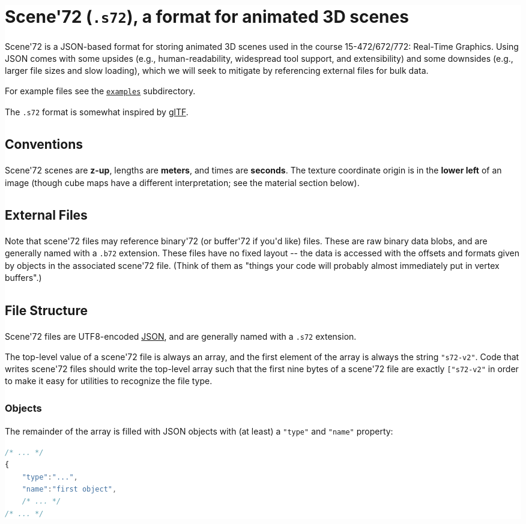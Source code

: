 # Scene'72 (`.s72`), a format for animated 3D scenes

Scene'72 is a JSON-based format for storing animated 3D scenes used in the course 15-472/672/772: Real-Time Graphics.
Using JSON comes with some upsides (e.g., human-readability, widespread tool support, and extensibility)
and some downsides (e.g., larger file sizes and slow loading), which we will seek to mitigate by referencing external files for bulk data.

For example files see the [`examples`](examples) subdirectory.

The `.s72` format is somewhat inspired by <a href="https://registry.khronos.org/glTF/specs/2.0/glTF-2.0.html">glTF</a>.

## Conventions

Scene'72 scenes are **z-up**, lengths are **meters**, and times are **seconds**. The texture coordinate origin is in the **lower left** of an image (though cube maps have a different interpretation; see the material section below).

## External Files

Note that scene'72 files may reference binary'72 (or buffer'72 if you'd like) files.
These are raw binary data blobs, and are generally named with a `.b72` extension.
These files have no fixed layout -- the data is accessed with the offsets and formats given by objects in the associated scene'72 file.
(Think of them as "things your code will probably almost immediately put in vertex buffers".)


## File Structure

Scene'72 files are UTF8-encoded <a href="https://json.org">JSON</a>, and are generally named with a <code>.s72</code> extension.

The top-level value of a scene'72 file is always an array, and the first element of the array is always the string `"s72-v2"`.
Code that writes scene'72 files should write the top-level array such that the first nine bytes of a scene'72 file are exactly `["s72-v2"` in order to make it easy for utilities to recognize the file type.

### Objects
The remainder of the array is filled with JSON objects with (at least) a `"type"` and `"name"` property:
```js
/* ... */
{
	"type":"...",
	"name":"first object",
	/* ... */
/* ... */
```
